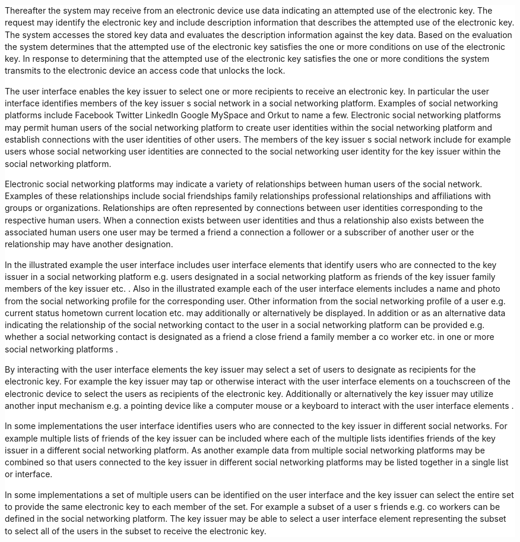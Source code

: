 Thereafter the system may receive from an electronic device use data indicating an attempted use of the electronic key. The request may identify the electronic key and include description information that describes the attempted use of the electronic key. The system accesses the stored key data and evaluates the description information against the key data. Based on the evaluation the system determines that the attempted use of the electronic key satisfies the one or more conditions on use of the electronic key. In response to determining that the attempted use of the electronic key satisfies the one or more conditions the system transmits to the electronic device an access code that unlocks the lock.

The user interface enables the key issuer to select one or more recipients to receive an electronic key. In particular the user interface identifies members of the key issuer s social network in a social networking platform. Examples of social networking platforms include Facebook Twitter LinkedIn Google MySpace and Orkut to name a few. Electronic social networking platforms may permit human users of the social networking platform to create user identities within the social networking platform and establish connections with the user identities of other users. The members of the key issuer s social network include for example users whose social networking user identities are connected to the social networking user identity for the key issuer within the social networking platform.

Electronic social networking platforms may indicate a variety of relationships between human users of the social network. Examples of these relationships include social friendships family relationships professional relationships and affiliations with groups or organizations. Relationships are often represented by connections between user identities corresponding to the respective human users. When a connection exists between user identities and thus a relationship also exists between the associated human users one user may be termed a friend a connection a follower or a subscriber of another user or the relationship may have another designation.

In the illustrated example the user interface includes user interface elements that identify users who are connected to the key issuer in a social networking platform e.g. users designated in a social networking platform as friends of the key issuer family members of the key issuer etc. . Also in the illustrated example each of the user interface elements includes a name and photo from the social networking profile for the corresponding user. Other information from the social networking profile of a user e.g. current status hometown current location etc. may additionally or alternatively be displayed. In addition or as an alternative data indicating the relationship of the social networking contact to the user in a social networking platform can be provided e.g. whether a social networking contact is designated as a friend a close friend a family member a co worker etc. in one or more social networking platforms .

By interacting with the user interface elements the key issuer may select a set of users to designate as recipients for the electronic key. For example the key issuer may tap or otherwise interact with the user interface elements on a touchscreen of the electronic device to select the users as recipients of the electronic key. Additionally or alternatively the key issuer may utilize another input mechanism e.g. a pointing device like a computer mouse or a keyboard to interact with the user interface elements .

In some implementations the user interface identifies users who are connected to the key issuer in different social networks. For example multiple lists of friends of the key issuer can be included where each of the multiple lists identifies friends of the key issuer in a different social networking platform. As another example data from multiple social networking platforms may be combined so that users connected to the key issuer in different social networking platforms may be listed together in a single list or interface.

In some implementations a set of multiple users can be identified on the user interface and the key issuer can select the entire set to provide the same electronic key to each member of the set. For example a subset of a user s friends e.g. co workers can be defined in the social networking platform. The key issuer may be able to select a user interface element representing the subset to select all of the users in the subset to receive the electronic key.

